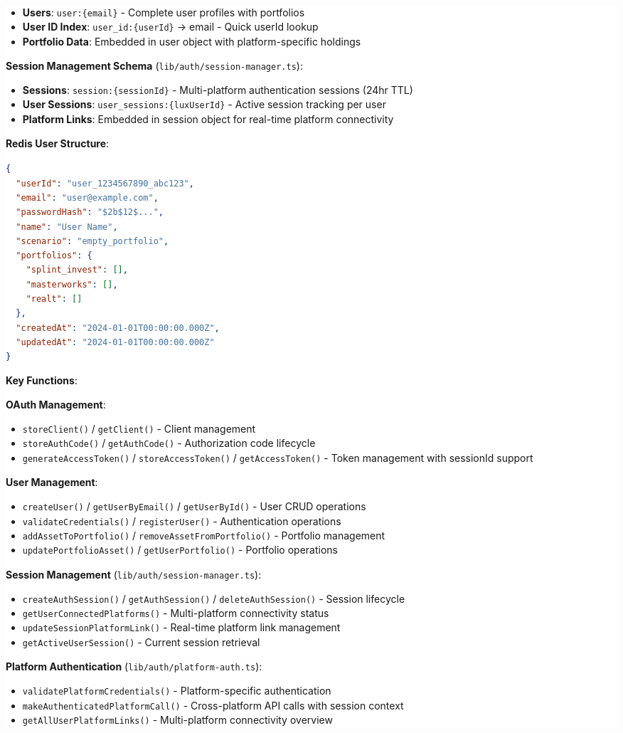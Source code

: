 - **Users**: `user:{email}` - Complete user profiles with portfolios
- **User ID Index**: `user_id:{userId}` → email - Quick userId lookup
- **Portfolio Data**: Embedded in user object with platform-specific holdings

**Session Management Schema** (`lib/auth/session-manager.ts`):

- **Sessions**: `session:{sessionId}` - Multi-platform authentication sessions (24hr TTL)
- **User Sessions**: `user_sessions:{luxUserId}` - Active session tracking per user
- **Platform Links**: Embedded in session object for real-time platform connectivity

**Redis User Structure**:

```json
{
  "userId": "user_1234567890_abc123",
  "email": "user@example.com",
  "passwordHash": "$2b$12$...",
  "name": "User Name",
  "scenario": "empty_portfolio",
  "portfolios": {
    "splint_invest": [],
    "masterworks": [],
    "realt": []
  },
  "createdAt": "2024-01-01T00:00:00.000Z",
  "updatedAt": "2024-01-01T00:00:00.000Z"
}
```

**Key Functions**:

**OAuth Management**:

- `storeClient()` / `getClient()` - Client management
- `storeAuthCode()` / `getAuthCode()` - Authorization code lifecycle
- `generateAccessToken()` / `storeAccessToken()` / `getAccessToken()` - Token management with sessionId support

**User Management**:

- `createUser()` / `getUserByEmail()` / `getUserById()` - User CRUD operations
- `validateCredentials()` / `registerUser()` - Authentication operations
- `addAssetToPortfolio()` / `removeAssetFromPortfolio()` - Portfolio management
- `updatePortfolioAsset()` / `getUserPortfolio()` - Portfolio operations

**Session Management** (`lib/auth/session-manager.ts`):

- `createAuthSession()` / `getAuthSession()` / `deleteAuthSession()` - Session lifecycle
- `getUserConnectedPlatforms()` - Multi-platform connectivity status
- `updateSessionPlatformLink()` - Real-time platform link management
- `getActiveUserSession()` - Current session retrieval

**Platform Authentication** (`lib/auth/platform-auth.ts`):

- `validatePlatformCredentials()` - Platform-specific authentication
- `makeAuthenticatedPlatformCall()` - Cross-platform API calls with session context
- `getAllUserPlatformLinks()` - Multi-platform connectivity overview
